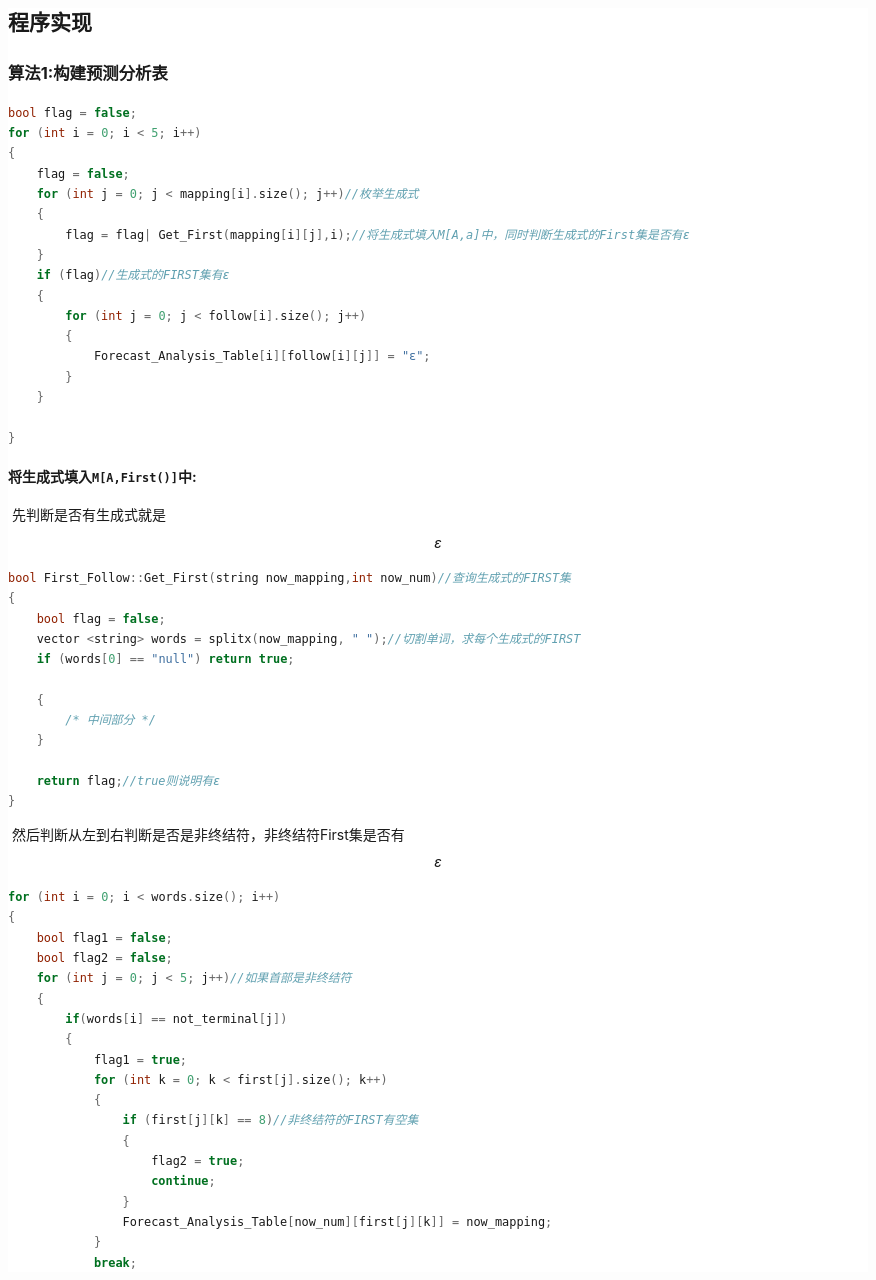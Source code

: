 ## 程序实现

### 算法1:构建预测分析表

```c++
bool flag = false;
for (int i = 0; i < 5; i++)
{
	flag = false;
	for (int j = 0; j < mapping[i].size(); j++)//枚举生成式
	{
		flag = flag| Get_First(mapping[i][j],i);//将生成式填入M[A,a]中，同时判断生成式的First集是否有ε
	}
	if (flag)//生成式的FIRST集有ε
	{
		for (int j = 0; j < follow[i].size(); j++)
		{
			Forecast_Analysis_Table[i][follow[i][j]] = "ε";
		}
	}
	
}
```

#### 将生成式填入`M[A,First()]`中:

​		先判断是否有生成式就是$$\varepsilon$$

```c++
bool First_Follow::Get_First(string now_mapping,int now_num)//查询生成式的FIRST集
{
	bool flag = false;
	vector <string> words = splitx(now_mapping, " ");//切割单词，求每个生成式的FIRST
	if (words[0] == "null") return true;
    
    {
        /* 中间部分 */
    }
    
	return flag;//true则说明有ε
}
```

​		然后判断从左到右判断是否是非终结符，非终结符First集是否有$$\varepsilon$$

```c++
for (int i = 0; i < words.size(); i++)
{
	bool flag1 = false;
	bool flag2 = false;
	for (int j = 0; j < 5; j++)//如果首部是非终结符
	{
		if(words[i] == not_terminal[j])
		{
			flag1 = true;
			for (int k = 0; k < first[j].size(); k++)
			{
				if (first[j][k] == 8)//非终结符的FIRST有空集
				{
					flag2 = true;
					continue;
				}
				Forecast_Analysis_Table[now_num][first[j][k]] = now_mapping;
			}
			break;
```